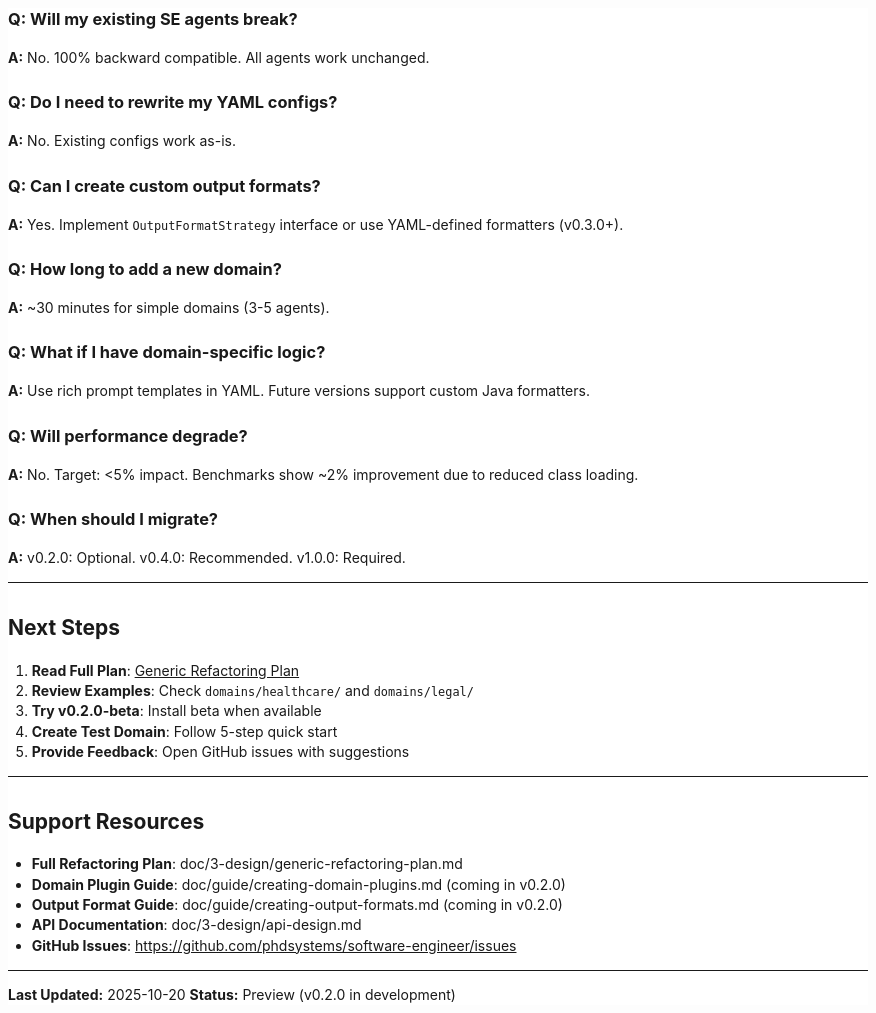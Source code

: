 ### Q: Will my existing SE agents break?

**A:** No. 100% backward compatible. All agents work unchanged.

### Q: Do I need to rewrite my YAML configs?

**A:** No. Existing configs work as-is.

### Q: Can I create custom output formats?

**A:** Yes. Implement `OutputFormatStrategy` interface or use YAML-defined formatters (v0.3.0+).

### Q: How long to add a new domain?

**A:** ~30 minutes for simple domains (3-5 agents).

### Q: What if I have domain-specific logic?

**A:** Use rich prompt templates in YAML. Future versions support custom Java formatters.

### Q: Will performance degrade?

**A:** No. Target: <5% impact. Benchmarks show ~2% improvement due to reduced class loading.

### Q: When should I migrate?

**A:** v0.2.0: Optional. v0.4.0: Recommended. v1.0.0: Required.

---

## Next Steps

1. **Read Full Plan**: [Generic Refactoring Plan](../3-design/generic-refactoring-plan.md)
2. **Review Examples**: Check `domains/healthcare/` and `domains/legal/`
3. **Try v0.2.0-beta**: Install beta when available
4. **Create Test Domain**: Follow 5-step quick start
5. **Provide Feedback**: Open GitHub issues with suggestions

---

## Support Resources

- **Full Refactoring Plan**: doc/3-design/generic-refactoring-plan.md
- **Domain Plugin Guide**: doc/guide/creating-domain-plugins.md (coming in v0.2.0)
- **Output Format Guide**: doc/guide/creating-output-formats.md (coming in v0.2.0)
- **API Documentation**: doc/3-design/api-design.md
- **GitHub Issues**: https://github.com/phdsystems/software-engineer/issues

---

**Last Updated:** 2025-10-20
**Status:** Preview (v0.2.0 in development)
